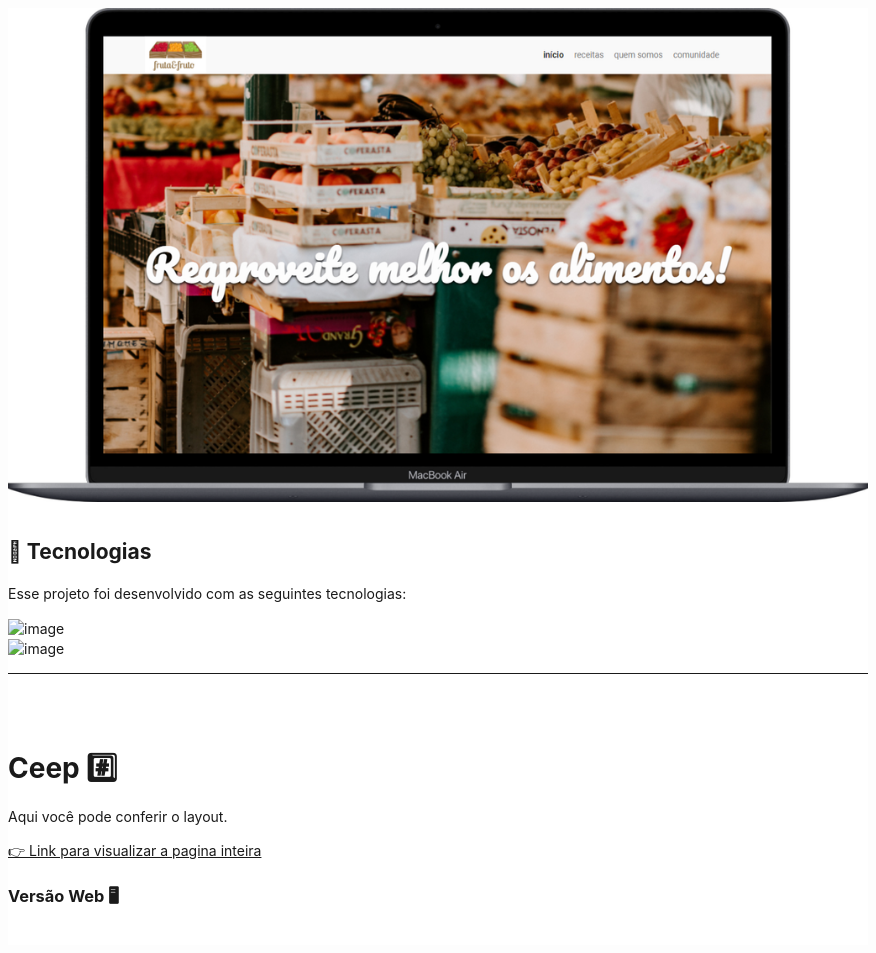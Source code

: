   <img alt="layout-web" src="img-projetos/desktop-02.png" width="100%"> 
  
<br>

## 🚀 Tecnologias

Esse projeto foi desenvolvido com as seguintes tecnologias:

![image](https://img.shields.io/badge/HTML-orangered?style=for-the-badge&logo=html5&logoColor=white)<br>
![image](https://img.shields.io/badge/CSS-blue?&style=for-the-badge&logo=css3&logoColor=white)<br>

---

<br>

# Ceep #️⃣


Aqui você pode conferir o layout. <br>

[👉 Link para visualizar a pagina inteira](https://gabrielfleckl.github.io/projetos-trilha-front-end-alura/projeto-DOM/projeto_final/index.html)

### Versão Web 🖥️

<br>